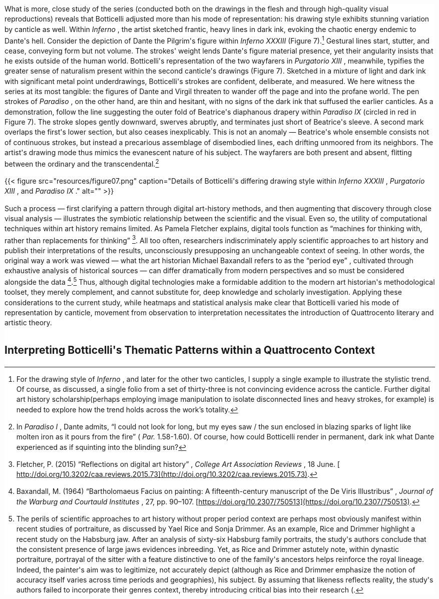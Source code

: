 What is more, close study of the series (conducted both on the drawings in the flesh and through high-quality visual reproductions) reveals that Botticelli adjusted more than his mode of representation: his drawing style exhibits stunning variation by canticle as well. Within  _Inferno_ , the artist sketched frantic, heavy lines in dark ink, evoking the chaotic energy endemic to Dante's hell. Consider the depiction of Dante the Pilgrim's figure within  _Inferno XXXIII_  (Figure 7).[^15]  Gestural lines start, stutter, and cease, conveying form but not volume. The strokes' weight lends Dante's figure material presence, yet their angularity insists that he exists outside of the human world. Botticelli's representation of the two wayfarers in  _Purgatorio XIII_ , meanwhile, typifies the greater sense of naturalism present within the second canticle's drawings (Figure 7). Sketched in a mixture of light and dark ink with significant metal point underdrawings, Botticelli's strokes are confident, deliberate, and measured. We here witness the series at its most tangible: the figures of Dante and Virgil threaten to wander off the page and into the profane world. The pen strokes of  _Paradiso_ , on the other hand, are thin and hesitant, with no signs of the dark ink that suffused the earlier canticles. As a demonstration, follow the line suggesting the outer fold of Beatrice's diaphanous drapery within  _Paradiso IX_  (circled in red in Figure 7). The stroke slopes gently downward, swerves abruptly, and terminates just short of Beatrice's sleeve. A second mark overlaps the first's lower section, but also ceases inexplicably. This is not an anomaly — Beatrice's whole ensemble consists not of continuous strokes, but instead a precarious assemblage of disembodied lines, each drifting unmoored from its neighbors. The artist's drawing mode thus mimics the evanescent nature of his subject. The wayfarers are both present and absent, flitting between the ordinary and the transcendental.[^16]   
  
  
{{< figure src="resources/figure07.png" caption="Details of Botticelli's differing drawing style within _Inferno XXXIII_ , _Purgatorio XIII_ , and _Paradiso IX_ ." alt=""  >}}

  
  
Such a process — first clarifying a pattern through digital art-history methods, and then augmenting that discovery through close visual analysis — illustrates the symbiotic relationship between the scientific and the visual. Even so, the utility of computational techniques within art history remains limited. As Pamela Fletcher explains, digital tools function as  “machines for thinking with, rather than replacements for thinking”   [^fletcher2015]. All too often, researchers indiscriminately apply scientific approaches to art history and publish their interpretations of the results, unconsciously presupposing an unchangeable context of seeing. In other words, the original way a work was viewed — what the art historian Michael Baxandall refers to as the  “period eye” , cultivated through exhaustive analysis of historical sources — can differ dramatically from modern perspectives and so must be considered alongside the data [^baxandall1964].[^17]  Thus, although digital technologies make a formidable addition to the modern art historian's methodological toolset, they merely complement, and cannot substitute for, deep knowledge and scholarly investigation. Applying these considerations to the current study, while heatmaps and statistical analysis make clear that Botticelli varied his mode of representation by canticle, movement from observation to interpretation necessitates the introduction of Quattrocento literary and artistic theory. 
  
  
  

## Interpreting Botticelli's Thematic Patterns within a Quattrocento Context
  

[^1]:  Medieval writers regularly employed the vernacular locution canto, from the Latin cantus, to reference songs and lyrical composition. However, Dante endows the term with a new sense — as each of the one hundred narrative units that compose his  _Commedia_ . Dante presents one introductory canto followed by three large narrative subsections, labeled canticles, of thirty-three cantos each ( _Inferno_ ,  _Purgatorio_ , and  _Paradiso_ ). The overarching structure of the  _Commedia_ , then, follows the organization: 1 + 33 + 33 + 33 = 100 cantos [^lansing2010]. Of Botticelli's surviving illustrations, seven reside in the Biblioteca Apostolica Vaticana, while the remaining eighty-five vellum sheets entered Berlin's Kupferstichkabinett in 1882 from the Duke of Hamilton's collection.
[^2]:  Hein-Thomas Schulze Altcappenberg, in his exhibition catalogue on the series, stresses Botticelli's enigmatic use of  “an apparently outmoded narrative technique”  coupled with  “widely differing modes of representation”  that depart from canonical Dante illustration [^schulzealtcappenberg2000]. Or, as Friedrich Lippmann describes:  “[I]n  _Inferno_  and  _Purgatorio_  the compositions contain a great variety of small figures, whereas in  _Paradiso_  the scale is larger, and in many of the drawings, Dante and Beatrice appear alone”   [^lippmann1896].
[^3]:  Lippman first proposed that  “Botticelli's designs were produced in the order suggested by the poem” , a claim that was largely uncontested until recently [^lippmann1896].
[^4]:  The close relationship between text and image within Botticelli's series further reinforces the utility of a digital art history approach. As medievalist Sonja Drimmer warned in an interview, we must resist the temptation to subordinate image to text by asking,  “ How does the image reflect the author's text ” , and instead inquire,  “   How does the author's text illuminate what we observe first in the image? ”   [^drimmer2019]. Making use of computational techniques helps alleviate the risk of imposing textual interpretations onto the drawings, as we first derive insights from the series as a whole, and then look to the historical sources to add vital context [^drimmer2019].
[^5]:  My proposal — that Botticelli adjusts his mode of representation to suit the canticle — finds literary precedent in Dante's notion of contrapasso; literally, Italian for counter-suffering (not to be confused with the ubiquitous art-historical term contrapposto). Within the  _Commedia_ , contrapasso refers to the balancing of the sin and the punishment. That is, the retribution reflects the crime; or, more precisely, the contrapasso exposes the sin's horror through a grotesque perversion.  _Inferno XX_  provides a quintessential example. The sorcerers, astrologers, and misleading prophets must wander across the tundra with heads  “twisted — their faces looked down on their backs; / they had to move ahead by moving backwards; / they never saw what was ahead of them”  ( _Inf._  20.13–15). Fittingly, Dante condemns those who in life falsely claimed prescience to perpetually look backward at their ill-conceived crimes, not forward to the future. I suggest that Botticelli's  _Commedia_  program is an artistic elaboration of Dante's literary contrapasso: just as Dante matches the punishment to the sin, so too does Botticelli match the composition to the rules and aesthetics of the corresponding canticle. For the translation of  _Inferno XX_ , see Mark Musa's 1996 edition [^alighieri1996].
[^6]:  Recent scholars have fruitfully employed similar digital methods to illuminate patterns across large collections of works. For instance, Alexander Brey recorded the features of an extensive Quran manuscript within a digital database, and conducted principal component analysis (PCA) on the resultant data set, revealing subtle trends in the complex and varied sura heading decoration([^brey2017].
[^7]:  Within psychology, confirmation bias (colloquially cherry-picking) refers to the tendency of researchers to search for and include only the examples that support their existing hypothesis. In the context of the  _Commedia_ , that would involve authors' selection, conscious or unconscious, of only the cantos that bolster their previously determined argument.
[^8]:  A treatment of computation techniques within textual sources is given in [^argamon2009].
[^9]:  According to a 1495–96 inventory, the Medici library alone boasted at least six sumptuously bound manuscripts of Dante's  _Commedia_  — all of which Botticelli would have had unrestricted access to, given his elevated position within the Medici circle. As such, Botticelli would have been eminently familiar with most extant Tuscan editions, and perhaps with several other models now lost. For the original inventory, see [^piccolomini1874]. Scholars have also identified consistencies between Botticelli's codex and preceding models, further confirming the influence of canonical manuscripts. For an instructive treatment on the pictorial tradition of the  _Commedia_  and the illuminator's tradition of copyists, look to [^alexander1992].
[^10]:  In general, Botticelli may have been exposed to three roughly chronological idioms of  _Commedia_  manuscripts. The categories are: first, those with miniatures interspersed among the text and numerous illustrations per canto; second, those with more extensive so-called marginal vignettes; and third, those with larger, full-width scenes executed above or below the text, including a more complete treatment of events. The second and third styles are typified in the current study with MS Holkham Misc. 48 and MS Yates Thompson 36, respectively, while the first style exhibits such minimal compositional variation that statistical analysis is unnecessary.
[^11]:  A version of Weinstein et al.'s algorithm modified to detect and quantify violations of proportion rather than adherence to golden ratios, however, might allow novel insights into Botticelli's  _Commedia_  drawings. 
[^12]:  I am indebted to Amherst College's Professor of Statistics and Data Science, Nick Horton, for his advice regarding these statistical calculations.
[^13]:  The large  _p_ -values found from the ANOVA analysis ( _p_  = 0.751 and  _p_  = 0.279, respectively) did not allow rejection of the null hypothesis that any discrepancies between canticles could be attributed to random noise (Appendix Table 2).
[^14]:  More formally, the small  _p_ -value allowed rejection of the null and conclusion of the alternative hypothesis. One complication remains, however. Although the ANOVA confirms the presence of a statistical difference between the three groups, it does not identify which group(s) are different. I therefore conducted a post-hoc Fukey honestly significant test (HST), which compared all three options ( _Purgatorio_  vs.  _Inferno_ ,  _Paradiso_  vs.  _Inferno_ ,  _Paradiso_  vs.  _Purgatorio_ ) and reported which differ significantly. For Botticelli's  _Commedia_  drawings, the post-hoc Fukey HST indicated that, indeed, all three combinations are significant to a high degree, and that each canticle thus operates within distinct compositional principles (Appendix Figure 12).
[^15]:  For the drawing style of  _Inferno_ , and later for the other two canticles, I supply a single example to illustrate the stylistic trend. Of course, as discussed, a single folio from a set of thirty-three is not convincing evidence across the canticle. Further digital art history scholarship(perhaps employing image manipulation to isolate disconnected lines and heavy strokes, for example) is needed to explore how the trend holds across the work’s totality.
[^16]:  In  _Paradiso I_ , Dante admits,  “I could not look for long, but my eyes saw / the sun enclosed in blazing sparks of light like molten iron as it pours from the fire”  ( _Par._  1.58-1.60). Of course, how could Botticelli render in permanent, dark ink what Dante experienced as if squinting into the blinding sun?
[^17]:  The perils of scientific approaches to art history without proper period context are perhaps most obviously manifest within recent studies of portraiture, as discussed by Yael Rice and Sonja Drimmer. As an example, Rice and Drimmer highlight a recent study on the Habsburg jaw. After an analysis of sixty-six Habsburg family portraits, the study's authors conclude that the consistent presence of large jaws evidences inbreeding. Yet, as Rice and Drimmer astutely note, within dynastic portraiture, portrayal of the sitter with a feature distinctive to one of the family's ancestors helps reinforce the royal lineage. Indeed, the painter's aim was to legitimize, not accurately depict (although as Rice and Drimmer emphasize the notion of accuracy itself varies across time periods and geographies), his subject. By assuming that likeness reflects reality, the study's authors failed to incorporate their genres context, thereby introducing critical bias into their research ([^rice2020]. 
[^18]:  See especially [^alexander1992].
[^19]:  Look to [^davies1996].
[^20]:  In codicology (the study of manuscripts), each folio of parchment has two sides: the verso (back) and the recto (front). For vellum, the verso is the rough side of the parchment leaf, while the recto is smooth and more suited for detailed illustration. Indeed, the term recto derives from the Latin rectum, meaning right or proper. Look to [^lyons2011]. It must be noted as well, however, that Botticelli's  _Inferno I_  is sketched on the verso, since the famous  _Chart of Hell_  occupies the recto. For a discussion of Botticelli's format, see [^schulzealtcappenberg2000].
[^21]:  For a study of the topography of Botticelli's  _Inferno_ , refer to [^watts1995].
[^22]:  The aspect ratio of Botticelli's  _Commedia_  is 1.5:1, the same as that of the  _Primavera_  (1.5:1), and very close to that of the  _Birth of Venus_  (1.6:1). Canonical illuminated manuscripts, by contrast, have aspect ratios in the neighborhood of 0.6:1.
[^23]:  Botticelli's  _Commedia_  can further be understood within the context of Florence's posthumous reclamation of Dante. Despite exiling the poet a mere century earlier, fifteenth-century Florentine aristocrats clamored for the reunification of Dante's body and his birthplace. In 1430, the humanist and statesman Leonardo Bruni petitioned for the return of Dante's remains from Ravenna (where he died in exile) to Florence.  “This man's glory is such that he undoubtedly adds to the splendor and renown of our city” , Bruni writes [^cachey1995].
[^24]:  The Italian humanist Bartolomeo Fazio then continues, in his Quattrocento treatise  _De pictoribus_ :  “For truly almost equal attention is given by both to the invention and the arrangement of their work”  (translation from [^baxandall1964]). More broadly, Horace's famous dictum —  “Ut pictura poesis” ; literally,  “a picture is like a poem”  — anchored much of the Renaissance's revived interest in rhetoric's visual manifestations ( _Ars Poetica_ , Line 361). For the given translation, see [^horace1926]. 
[^25]:  Such a statement, Meltzoff continues, was needed given the ascetic friar Savonarola's sermons advocating that even Christian poetry and eloquence were mere pig swill, fit only for animal natures ([^meltzoff1987]. Rilievo schiacciato is a sculpting technique that allows for flattened reliefs to represent convincing spatial recession through optical illusion.
[^26]:  For the full argument, summarized here, look to [^corley2020].
[^27]:  And yet, scholars have largely neglected Landino's commentary. As two thousand pages of Renaissance Tuscan, still untranslated into modern Italian or English, Landino's  _Comento_  is a formidable tome. Moreover, the most comprehensive secondary source on Landino's  _Comento_ , Bruce McNair's  _Cristoforo Landino: His Work and Thought_ , was published in 2019, and hence previously unavailable [^mcnair2019]. Botticelli's adaption of Landino's  _Calumny_  ekphrasis is first advanced in [^dressen2017].
[^28]:  Implicit in my argument is that the target audience for Botticelli's  _Commedia_  drawings would be familiar with a whole host of humanist texts, including Landino's Florentine commentary. Typically, this assumption of such a privileged viewer would not stand. Margaret Miles, for example, emphasizes the need to  “not focus on the associations and interpretation of a viewer who was culturally or educationally privileged in relation to most people in his culture”   [^miles1992]. Undeniably, I am suggesting just that! But, because we know that the erudite aristocrat Lorenzo di Pierfrancesco de' Medici commissioned Botticelli's drawings for, at least initially, his personal collection, such an assumption holds. For a summary of the scholarship on the drawings' patronage, look to [^schulzealtcappenberg2000].
[^29]:  Summarized from original primary-source study of Landino's text alongside Bruce McNair's instructive monograph [^mcnair2019].   
[^alexander1992]: Alexander, J. J. G. (1992)  _Medieval illuminators and their methods of work_ . New Haven, CT: Yale University Press.   
[^alighieri1996]: Alighieri, D. (1996)  _The divine comedy_ . Translated and edited by M. Musa. Indiana Masterpiece Edition. Bloomington, IN: Indiana University Press.   
[^argamon2009]: Argamon, S. and Olsen, M. (2009)  “Words, patterns and documents: Experiments in machine learning and text analysis” ,  _Digital Humanities Quarterly_ , 3(2).   
[^baxandall1964]: Baxandall, M. (1964)  “Bartholomaeus Facius on painting: A fifteenth-century manuscript of the De Viris Illustribus” ,  _Journal of the Warburg and Courtauld Institutes_ , 27, pp. 90–107. [https://doi.org/10.2307/750513](https://doi.org/10.2307/750513).   
[^brey2017]: Brey, A. (2017)  “Quantifying the Quran” , in Muhanna, E. (ed.)  _The digital humanities and Islamic & Middle East studies_ . Berlin: De Gruyter, pp. 151-174.   
[^cachey1995]: Cachey, T. J. (1995)  _Renaissance Dante in print (1472–1629)_ . Notre Dame, IN: University of Notre Dame Library.   
[^corley2020]: Corley, N. (2020)  _The  “art of visible speech” : Illustration as exegesis in Botticelli's  Commedia _ . Honors thesis. Amherst College.   
[^davies1996]: Davies, M. (1996)  “Humanism in script and print in the fifteenth century” , in Kraye, J. (ed.)  _The Cambridge companion to Renaissance humanism_ . Cambridge: Cambridge University Press, pp. 47–62.   
[^dempsey1992]: Dempsey, C. (1992)  _The portrayal of love: Botticelli's primavera and humanist culture at the time of Lorenzo the Magnificent_ . Princeton, NJ: Princeton University Press.   
[^dressen2017]: Dressen, A. (2017)  “From Dante to Landino: Botticelli's  _Calumny of Apelles_  and its sources” ,  _Mitteilungen des Kunsthistorischen Institutes in Florenz_ , 59(3), pp. 324–39.   
[^drimmer2019]: Drimmer, S. (2019) Conversation with Nathaniel Corley, 25 September.   
[^eghdami2023]: Eghdami, M. R. et al. (2023)  “Excavations of Parthian human bone remains at Liyarsangbon Cemetery, Amlash district, Guilan province, Iran: With special reference to sexed patterns of burial and gender discrimination” ,  _Near Eastern Archaeology_ , 86(2). pp. 122–31. [ https://doi.org/10.1086/724787](https://doi.org/10.1086/724787).   
[^fletcher2015]: Fletcher, P. (2015)  “Reflections on digital art history” ,  _College Art Association Reviews_ , 18 June. [ http://doi.org/10.3202/caa.reviews.2015.73](http://doi.org/10.3202/caa.reviews.2015.73).   
[^gombrich1945]: Gombrich, E. H. (1945)  “Botticelli's mythologies: A study in the Neoplatonic symbolism of his circle” ,  _Journal of the Warburg and Courtauld Institutes_ , 8, pp. 7–60. [https://doi.org/10.2307/750165](https://doi.org/10.2307/750165).   
[^horace1926]: Horace. (1926)  _Ars Poetica_ . Translated by H. Rushton Fairclough. Loeb Classical Library 194. Cambridge, MA: Harvard University Press.   
[^jacoff2018]: Jacoff, R. (2018)  “Rachel Jacoff: Hell is other people in Dante's  _Inferno_ ” ,  _Los Angeles Review of Books_ , 18 February. Available at: [ https://lareviewofbooks.org/entitled-opinions/rachel-jacoff-hell-people-dantes-inferno/](https://lareviewofbooks.org/entitled-opinions/rachel-jacoff-hell-people-dantes-inferno/).   
[^lansing2010]: Lansing, R. (2010)  _The Dante encyclopedia_ . New York: Routledge.   
[^lippmann1896]: Lippmann, F. (1896)  _Drawings by Sandro Botticelli for Dante's  Divine Comedy _ . London: Lawrence and Bullen.   
[^lookman2017]: Lookman, S. T. (2017)  _Reconsidering the Dante series: Botticelli's artistic process as a deconstruction of Vasarian linearity_ . Honors thesis. Wesleyan University.   
[^lyons2011]: Lyons, M. (2011)  _Books: A living history_ . Los Angeles: J. Paul Getty Museum.   
[^mcnair2019]: McNair, B. (2019)  _Cristoforo Landino: His works and thought_ . Medieval and Renaissance Authors and Texts. Leiden, Netherlands: Brill.   
[^meltzoff1987]: Meltzoff, S. (1987)  _Botticelli, Signorelli and Savonarola: Theologia poetica and painting from Boccaccio to Poliziano_ . Biblioteca di  “Lettere italiane”  33. Florence: L.S. Olschki.   
[^miles1992]: Miles, M. R. (1992)  “The virgin’s one bare breast” , in N. Broude and M.D. Garrard (eds.)  _The expanding discourse: Feminism and art history_ . 1st edn. New York: Icon Editions.   
[^piccolomini1874]: Piccolomini, E. (1874)  “Delle condizioni e delle vicende della Libreria Medicea privata dal 1494 al 1508” ,  _Archivio Storico Italiano_ , 19(79), pp. 101–29.   
[^rice2020]: Rice, Y. and Drimmer, S. (2020)  “Facing facts: How scientists use and abuse portraiture” ,  _Hyperallergic_ , 11 December. Available at: [ https://hyperallergic.com/604897/how-scientists-use-and-abuse-portraiture/](https://hyperallergic.com/604897/how-scientists-use-and-abuse-portraiture/).   
[^rowlands2003]: Rowlands, E. W. (2003)  “Domenico Di Michelino” ,  _Oxford Art Online_ . [ https://doi.org/10.1093/gao/9781884446054.article.T023183](https://doi.org/10.1093/gao/9781884446054.article.T023183).   
[^schulzealtcappenberg2000]: Schulze Altcappenberg, H. T. (2000)  “   “Per essere persona sofistica” : Botticelli's drawings for the  _Divine Comedy_ ” , in  _Sandro Botticelli: The drawings for Dante's  Divine Comedy _ . London: Royal Academy Publications.   
[^watts1995]: Watts, B. J. (1995)  “Sandro Botticelli's drawings for Dante's  _Inferno_ : Narrative structure, topography, and manuscript design” ,  _Artibus et Historiae_ , 16(32), pp. 163–201. [https://doi.org/10.2307/1483567](https://doi.org/10.2307/1483567).   
[^weinstein2019]: Weinstein, M., Voss, E. and Soll, D. (2019)  “Dendrography and art history: A computer-assisted analysis of Cézanne's  _Bathers_ ” ,  _Digital Humanities Quarterly_ , 13(3).   